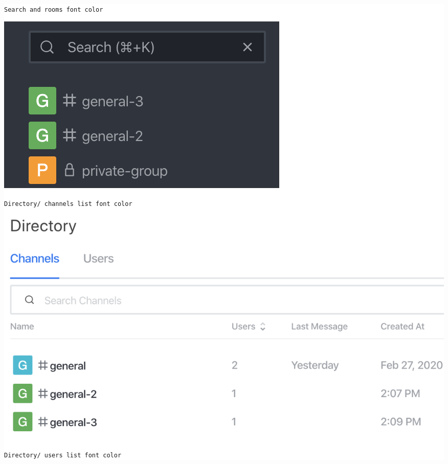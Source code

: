 ```
Search and rooms font color
```

![Sidebar search](../../../.gitbook/assets/search-box.png)

```
Directory/ channels list font color
```

![Directory/ channels list](../../../.gitbook/assets/directory-channel-list.png)

```
Directory/ users list font color
```
